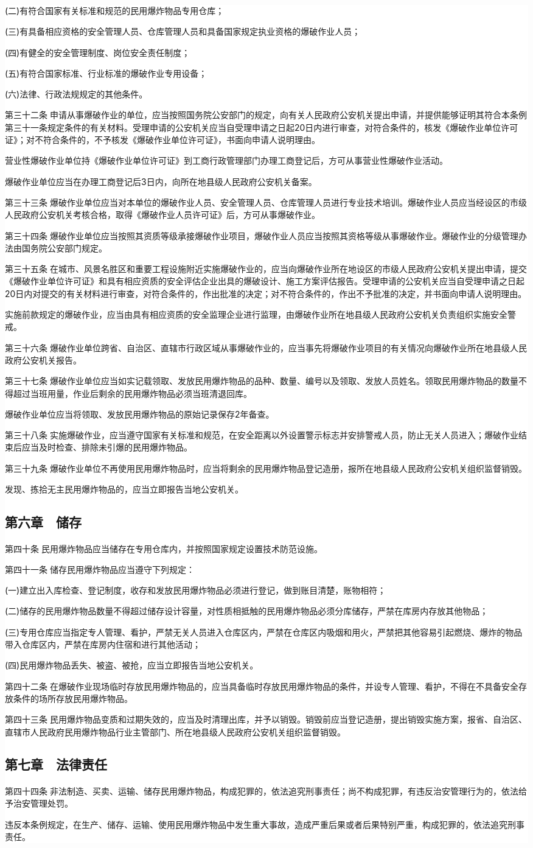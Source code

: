 (二)有符合国家有关标准和规范的民用爆炸物品专用仓库；

(三)有具备相应资格的安全管理人员、仓库管理人员和具备国家规定执业资格的爆破作业人员；

(四)有健全的安全管理制度、岗位安全责任制度；

(五)有符合国家标准、行业标准的爆破作业专用设备；

(六)法律、行政法规规定的其他条件。

第三十二条 申请从事爆破作业的单位，应当按照国务院公安部门的规定，向有关人民政府公安机关提出申请，并提供能够证明其符合本条例第三十一条规定条件的有关材料。受理申请的公安机关应当自受理申请之日起20日内进行审查，对符合条件的，核发《爆破作业单位许可证》；对不符合条件的，不予核发《爆破作业单位许可证》，书面向申请人说明理由。

营业性爆破作业单位持《爆破作业单位许可证》到工商行政管理部门办理工商登记后，方可从事营业性爆破作业活动。

爆破作业单位应当在办理工商登记后3日内，向所在地县级人民政府公安机关备案。

第三十三条 爆破作业单位应当对本单位的爆破作业人员、安全管理人员、仓库管理人员进行专业技术培训。爆破作业人员应当经设区的市级人民政府公安机关考核合格，取得《爆破作业人员许可证》后，方可从事爆破作业。

第三十四条 爆破作业单位应当按照其资质等级承接爆破作业项目，爆破作业人员应当按照其资格等级从事爆破作业。爆破作业的分级管理办法由国务院公安部门规定。

第三十五条 在城市、风景名胜区和重要工程设施附近实施爆破作业的，应当向爆破作业所在地设区的市级人民政府公安机关提出申请，提交《爆破作业单位许可证》和具有相应资质的安全评估企业出具的爆破设计、施工方案评估报告。受理申请的公安机关应当自受理申请之日起20日内对提交的有关材料进行审查，对符合条件的，作出批准的决定；对不符合条件的，作出不予批准的决定，并书面向申请人说明理由。

实施前款规定的爆破作业，应当由具有相应资质的安全监理企业进行监理，由爆破作业所在地县级人民政府公安机关负责组织实施安全警戒。

第三十六条 爆破作业单位跨省、自治区、直辖市行政区域从事爆破作业的，应当事先将爆破作业项目的有关情况向爆破作业所在地县级人民政府公安机关报告。

第三十七条 爆破作业单位应当如实记载领取、发放民用爆炸物品的品种、数量、编号以及领取、发放人员姓名。领取民用爆炸物品的数量不得超过当班用量，作业后剩余的民用爆炸物品必须当班清退回库。

爆破作业单位应当将领取、发放民用爆炸物品的原始记录保存2年备查。

第三十八条 实施爆破作业，应当遵守国家有关标准和规范，在安全距离以外设置警示标志并安排警戒人员，防止无关人员进入；爆破作业结束后应当及时检查、排除未引爆的民用爆炸物品。

第三十九条 爆破作业单位不再使用民用爆炸物品时，应当将剩余的民用爆炸物品登记造册，报所在地县级人民政府公安机关组织监督销毁。

发现、拣拾无主民用爆炸物品的，应当立即报告当地公安机关。

## 第六章　储存

第四十条 民用爆炸物品应当储存在专用仓库内，并按照国家规定设置技术防范设施。

第四十一条 储存民用爆炸物品应当遵守下列规定：

(一)建立出入库检查、登记制度，收存和发放民用爆炸物品必须进行登记，做到账目清楚，账物相符；

(二)储存的民用爆炸物品数量不得超过储存设计容量，对性质相抵触的民用爆炸物品必须分库储存，严禁在库房内存放其他物品；

(三)专用仓库应当指定专人管理、看护，严禁无关人员进入仓库区内，严禁在仓库区内吸烟和用火，严禁把其他容易引起燃烧、爆炸的物品带入仓库区内，严禁在库房内住宿和进行其他活动；

(四)民用爆炸物品丢失、被盗、被抢，应当立即报告当地公安机关。

第四十二条 在爆破作业现场临时存放民用爆炸物品的，应当具备临时存放民用爆炸物品的条件，并设专人管理、看护，不得在不具备安全存放条件的场所存放民用爆炸物品。

第四十三条 民用爆炸物品变质和过期失效的，应当及时清理出库，并予以销毁。销毁前应当登记造册，提出销毁实施方案，报省、自治区、直辖市人民政府民用爆炸物品行业主管部门、所在地县级人民政府公安机关组织监督销毁。

## 第七章　法律责任

第四十四条 非法制造、买卖、运输、储存民用爆炸物品，构成犯罪的，依法追究刑事责任；尚不构成犯罪，有违反治安管理行为的，依法给予治安管理处罚。

违反本条例规定，在生产、储存、运输、使用民用爆炸物品中发生重大事故，造成严重后果或者后果特别严重，构成犯罪的，依法追究刑事责任。
